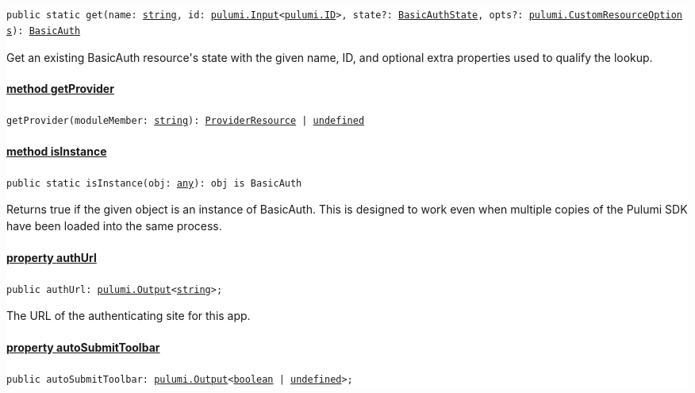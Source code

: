 
<pre class="highlight"><code><span class='kd'>public static </span>get(name: <span class='kd'><a href='https://developer.mozilla.org/en-US/docs/Web/JavaScript/Reference/Global_Objects/String'>string</a></span>, id: <a href='/docs/reference/pkg/nodejs/pulumi/pulumi/#Input'>pulumi.Input</a>&lt;<a href='/docs/reference/pkg/nodejs/pulumi/pulumi/#ID'>pulumi.ID</a>&gt;, state?: <a href='#BasicAuthState'>BasicAuthState</a>, opts?: <a href='/docs/reference/pkg/nodejs/pulumi/pulumi/#CustomResourceOptions'>pulumi.CustomResourceOptions</a>): <a href='#BasicAuth'>BasicAuth</a></code></pre>


Get an existing BasicAuth resource's state with the given name, ID, and optional extra
properties used to qualify the lookup.

<h4 class="pdoc-member-header" id="BasicAuth-getProvider">
<a class="pdoc-child-name" href="https://github.com/pulumi/pulumi-okta/blob/bfa2d8bd1bb0e8ef50ca817a88c0430aa50fdd4c/sdk/nodejs/app/basicAuth.ts#L34">method <b>getProvider</b></a>
</h4>


<pre class="highlight"><code><span class='kd'></span>getProvider(moduleMember: <span class='kd'><a href='https://developer.mozilla.org/en-US/docs/Web/JavaScript/Reference/Global_Objects/String'>string</a></span>): <a href='/docs/reference/pkg/nodejs/pulumi/pulumi/#ProviderResource'>ProviderResource</a> | <span class='kd'><a href='https://developer.mozilla.org/en-US/docs/Web/JavaScript/Reference/Global_Objects/undefined'>undefined</a></span></code></pre>

<h4 class="pdoc-member-header" id="BasicAuth-isInstance">
<a class="pdoc-child-name" href="https://github.com/pulumi/pulumi-okta/blob/bfa2d8bd1bb0e8ef50ca817a88c0430aa50fdd4c/sdk/nodejs/app/basicAuth.ts#L55">method <b>isInstance</b></a>
</h4>


<pre class="highlight"><code><span class='kd'>public static </span>isInstance(obj: <span class='kd'><a href='https://www.typescriptlang.org/docs/handbook/basic-types.html#any'>any</a></span>): obj is BasicAuth</code></pre>


Returns true if the given object is an instance of BasicAuth.  This is designed to work even
when multiple copies of the Pulumi SDK have been loaded into the same process.

<h4 class="pdoc-member-header" id="BasicAuth-authUrl">
<a class="pdoc-child-name" href="https://github.com/pulumi/pulumi-okta/blob/bfa2d8bd1bb0e8ef50ca817a88c0430aa50fdd4c/sdk/nodejs/app/basicAuth.ts#L65">property <b>authUrl</b></a>
</h4>

<pre class="highlight"><code><span class='kd'>public </span>authUrl: <a href='/docs/reference/pkg/nodejs/pulumi/pulumi/#Output'>pulumi.Output</a>&lt;<span class='kd'><a href='https://developer.mozilla.org/en-US/docs/Web/JavaScript/Reference/Global_Objects/String'>string</a></span>&gt;;</code></pre>

The URL of the authenticating site for this app.

<h4 class="pdoc-member-header" id="BasicAuth-autoSubmitToolbar">
<a class="pdoc-child-name" href="https://github.com/pulumi/pulumi-okta/blob/bfa2d8bd1bb0e8ef50ca817a88c0430aa50fdd4c/sdk/nodejs/app/basicAuth.ts#L69">property <b>autoSubmitToolbar</b></a>
</h4>

<pre class="highlight"><code><span class='kd'>public </span>autoSubmitToolbar: <a href='/docs/reference/pkg/nodejs/pulumi/pulumi/#Output'>pulumi.Output</a>&lt;<span class='kd'><a href='https://developer.mozilla.org/en-US/docs/Web/JavaScript/Reference/Global_Objects/Boolean'>boolean</a></span> | <span class='kd'><a href='https://developer.mozilla.org/en-US/docs/Web/JavaScript/Reference/Global_Objects/undefined'>undefined</a></span>&gt;;</code></pre>
